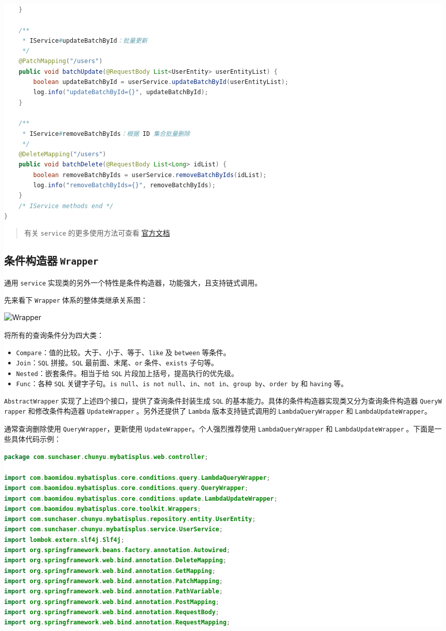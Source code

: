 ```java
    }

    /**
     * IService#updateBatchById：批量更新
     */
    @PatchMapping("/users")
    public void batchUpdate(@RequestBody List<UserEntity> userEntityList) {
        boolean updateBatchById = userService.updateBatchById(userEntityList);
        log.info("updateBatchById={}", updateBatchById);
    }

    /**
     * IService#removeBatchByIds：根据 ID 集合批量删除
     */
    @DeleteMapping("/users")
    public void batchDelete(@RequestBody List<Long> idList) {
        boolean removeBatchByIds = userService.removeBatchByIds(idList);
        log.info("removeBatchByIds={}", removeBatchByIds);
    }
    /* IService methods end */
}
```

> 有关 `service` 的更多使用方法可查看 [官方文档](https://baomidou.com/pages/49cc81/#service-crud-%E6%8E%A5%E5%8F%A3)

## 条件构造器 `Wrapper`

通用 `service` 实现类的另外一个特性是条件构造器，功能强大，且支持链式调用。

先来看下 `Wrapper` 体系的整体类继承关系图：

![`Wrapper`](https://cdn.jsdelivr.net/gh/sunchaser-lilu/sunchaser-cdn@master/images/java-ee/mybatis-plus/wrapper.png)

将所有的查询条件分为四大类：

- `Compare`：值的比较。大于、小于、等于、`like` 及 `between` 等条件。
- `Join`：`SQL` 拼接。`SQL` 最前面、末尾、`or` 条件、`exists` 子句等。
- `Nested`：嵌套条件。相当于给 `SQL` 片段加上括号，提高执行的优先级。
- `Func`：各种 `SQL` 关键字子句。`is null`、`is not null`、`in`、`not in`、`group by`、`order by` 和 `having` 等。

`AbstractWrapper` 实现了上述四个接口，提供了查询条件封装生成 `SQL`
的基本能力。具体的条件构造器实现类又分为查询条件构造器 `QueryWrapper` 和修改条件构造器 `UpdateWrapper`
。另外还提供了 `Lambda` 版本支持链式调用的 `LambdaQueryWrapper` 和 `LambdaUpdateWrapper`。

通常查询删除使用 `QueryWrapper`，更新使用 `UpdateWrapper`。个人强烈推荐使用 `LambdaQueryWrapper` 和 `LambdaUpdateWrapper`
。下面是一些具体代码示例：

```java
package com.sunchaser.chunyu.mybatisplus.web.controller;

import com.baomidou.mybatisplus.core.conditions.query.LambdaQueryWrapper;
import com.baomidou.mybatisplus.core.conditions.query.QueryWrapper;
import com.baomidou.mybatisplus.core.conditions.update.LambdaUpdateWrapper;
import com.baomidou.mybatisplus.core.toolkit.Wrappers;
import com.sunchaser.chunyu.mybatisplus.repository.entity.UserEntity;
import com.sunchaser.chunyu.mybatisplus.service.UserService;
import lombok.extern.slf4j.Slf4j;
import org.springframework.beans.factory.annotation.Autowired;
import org.springframework.web.bind.annotation.DeleteMapping;
import org.springframework.web.bind.annotation.GetMapping;
import org.springframework.web.bind.annotation.PatchMapping;
import org.springframework.web.bind.annotation.PathVariable;
import org.springframework.web.bind.annotation.PostMapping;
import org.springframework.web.bind.annotation.RequestBody;
import org.springframework.web.bind.annotation.RequestMapping;
```